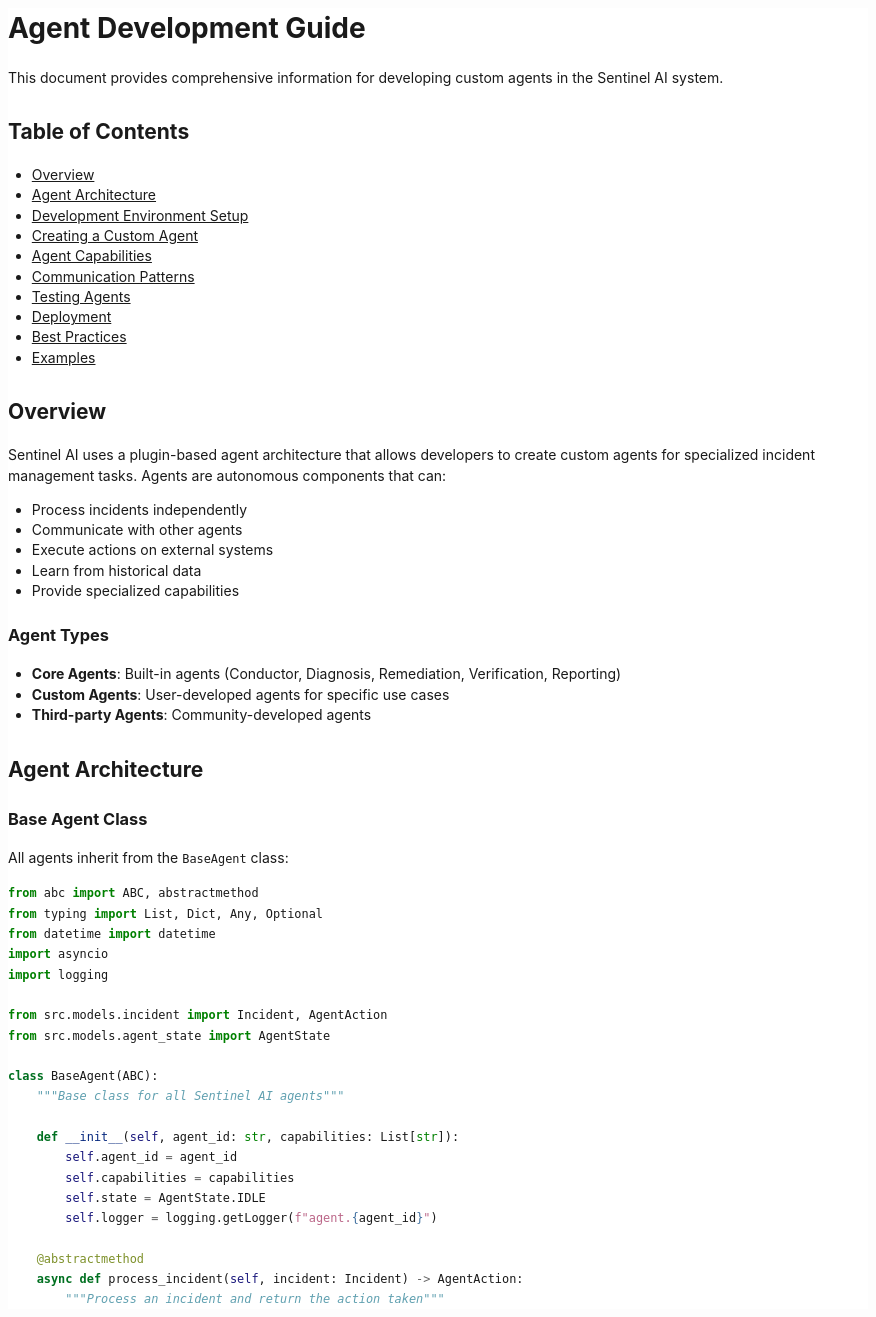 # Agent Development Guide

This document provides comprehensive information for developing custom agents in the Sentinel AI system.

## Table of Contents

- [Overview](#overview)
- [Agent Architecture](#agent-architecture)
- [Development Environment Setup](#development-environment-setup)
- [Creating a Custom Agent](#creating-a-custom-agent)
- [Agent Capabilities](#agent-capabilities)
- [Communication Patterns](#communication-patterns)
- [Testing Agents](#testing-agents)
- [Deployment](#deployment)
- [Best Practices](#best-practices)
- [Examples](#examples)

## Overview

Sentinel AI uses a plugin-based agent architecture that allows developers to create custom agents for specialized incident management tasks. Agents are autonomous components that can:

- Process incidents independently
- Communicate with other agents
- Execute actions on external systems
- Learn from historical data
- Provide specialized capabilities

### Agent Types

- **Core Agents**: Built-in agents (Conductor, Diagnosis, Remediation, Verification, Reporting)
- **Custom Agents**: User-developed agents for specific use cases
- **Third-party Agents**: Community-developed agents

## Agent Architecture

### Base Agent Class

All agents inherit from the `BaseAgent` class:

```python
from abc import ABC, abstractmethod
from typing import List, Dict, Any, Optional
from datetime import datetime
import asyncio
import logging

from src.models.incident import Incident, AgentAction
from src.models.agent_state import AgentState

class BaseAgent(ABC):
    """Base class for all Sentinel AI agents"""
    
    def __init__(self, agent_id: str, capabilities: List[str]):
        self.agent_id = agent_id
        self.capabilities = capabilities
        self.state = AgentState.IDLE
        self.logger = logging.getLogger(f"agent.{agent_id}")
        
    @abstractmethod
    async def process_incident(self, incident: Incident) -> AgentAction:
        """Process an incident and return the action taken"""
```
